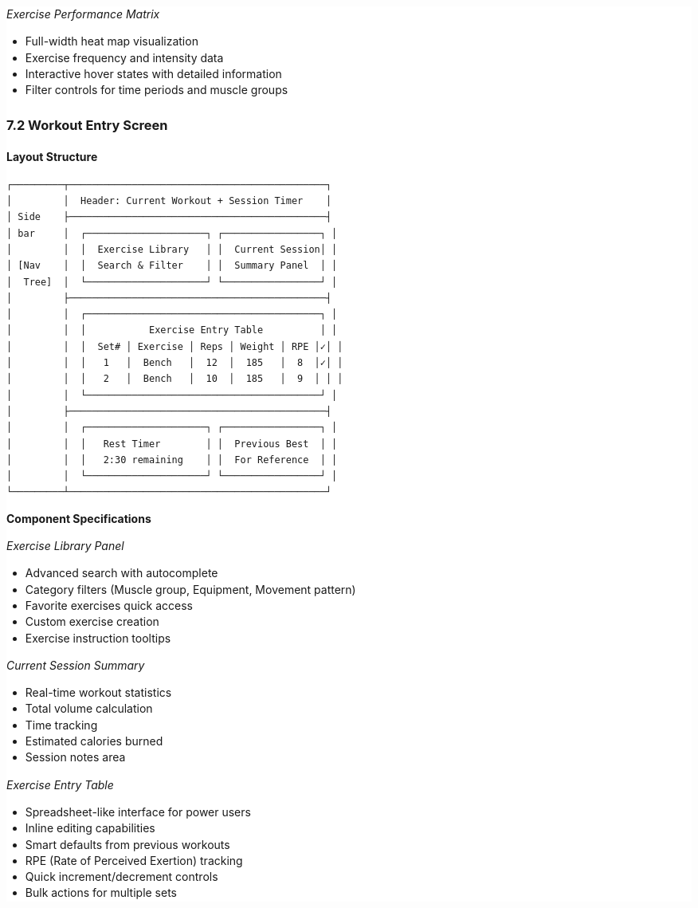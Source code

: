 *Exercise Performance Matrix*
- Full-width heat map visualization
- Exercise frequency and intensity data
- Interactive hover states with detailed information
- Filter controls for time periods and muscle groups

### 7.2 Workout Entry Screen

**Layout Structure**
```
┌─────────┬─────────────────────────────────────────────┐
│         │  Header: Current Workout + Session Timer    │
│ Side    ├─────────────────────────────────────────────┤
│ bar     │  ┌─────────────────────┐ ┌─────────────────┐ │
│         │  │  Exercise Library   │ │  Current Session│ │
│ [Nav    │  │  Search & Filter    │ │  Summary Panel  │ │
│  Tree]  │  └─────────────────────┘ └─────────────────┘ │
│         ├─────────────────────────────────────────────┤
│         │  ┌─────────────────────────────────────────┐ │
│         │  │           Exercise Entry Table          │ │
│         │  │  Set# │ Exercise │ Reps │ Weight │ RPE │✓│ │
│         │  │   1   │  Bench   │  12  │  185   │  8  │✓│ │
│         │  │   2   │  Bench   │  10  │  185   │  9  │ │ │
│         │  └─────────────────────────────────────────┘ │
│         ├─────────────────────────────────────────────┤
│         │  ┌─────────────────────┐ ┌─────────────────┐ │
│         │  │   Rest Timer        │ │  Previous Best  │ │
│         │  │   2:30 remaining    │ │  For Reference  │ │
│         │  └─────────────────────┘ └─────────────────┘ │
└─────────┴─────────────────────────────────────────────┘
```

**Component Specifications**

*Exercise Library Panel*
- Advanced search with autocomplete
- Category filters (Muscle group, Equipment, Movement pattern)
- Favorite exercises quick access
- Custom exercise creation
- Exercise instruction tooltips

*Current Session Summary*
- Real-time workout statistics
- Total volume calculation
- Time tracking
- Estimated calories burned
- Session notes area

*Exercise Entry Table*
- Spreadsheet-like interface for power users
- Inline editing capabilities
- Smart defaults from previous workouts
- RPE (Rate of Perceived Exertion) tracking
- Quick increment/decrement controls
- Bulk actions for multiple sets
